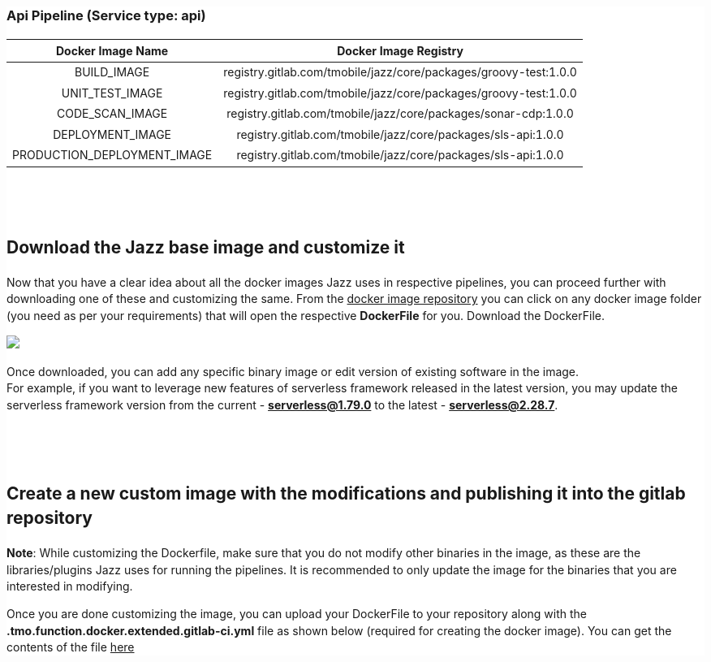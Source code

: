 ### Api Pipeline (Service type: api)

| Docker Image Name | Docker Image Registry |
|:------------------:|:-------:|
| BUILD_IMAGE  | registry.gitlab.com/tmobile/jazz/core/packages/groovy-test:1.0.0 |
| UNIT_TEST_IMAGE | registry.gitlab.com/tmobile/jazz/core/packages/groovy-test:1.0.0 |
| CODE_SCAN_IMAGE | registry.gitlab.com/tmobile/jazz/core/packages/sonar-cdp:1.0.0 |
| DEPLOYMENT_IMAGE | registry.gitlab.com/tmobile/jazz/core/packages/sls-api:1.0.0 |
| PRODUCTION_DEPLOYMENT_IMAGE | registry.gitlab.com/tmobile/jazz/core/packages/sls-api:1.0.0 |

<br/>

<div id="jazz-image"></div>

<br/>

## Download the Jazz base image and customize it

Now that you have a clear idea about all the docker images Jazz uses in respective pipelines, you can proceed further with downloading one of these and customizing the same. From the [docker image repository](https://gitlab.com/tmobile/jazz/core/packages) you can click on any docker image folder (you need as per your requirements) that will open the respective **DockerFile** for you. Download the DockerFile.

<img src='/content/jazz-features/media/build-agent/docker-download.png' width='800px'>

Once downloaded, you can add any specific binary image or edit version of existing software in the image.
<br/>
For example, if you want to leverage new features of serverless framework released in the latest version, you may update the serverless framework version from the current - **serverless@1.79.0** to the latest - **serverless@2.28.7**.

<br/>

<div id="custom-image"></div>

<br/>

## Create a new custom image with the modifications and publishing it into the gitlab repository

**Note**: While customizing the Dockerfile, make sure that you do not modify other binaries in the image, as these are the libraries/plugins Jazz uses for running the pipelines. It is recommended to only update the image for the binaries that you are interested in modifying.

Once you are done customizing the image, you can upload your DockerFile to your repository along with the **.tmo.function.docker.extended.gitlab-ci.yml** file as shown below (required for creating the docker image). You can get the contents of the file [here](#https://gitlab.com/tmobile/jazz/core/packages/-/blob/master/templates/.tmo.function.docker.extended.gitlab-ci.yml)
